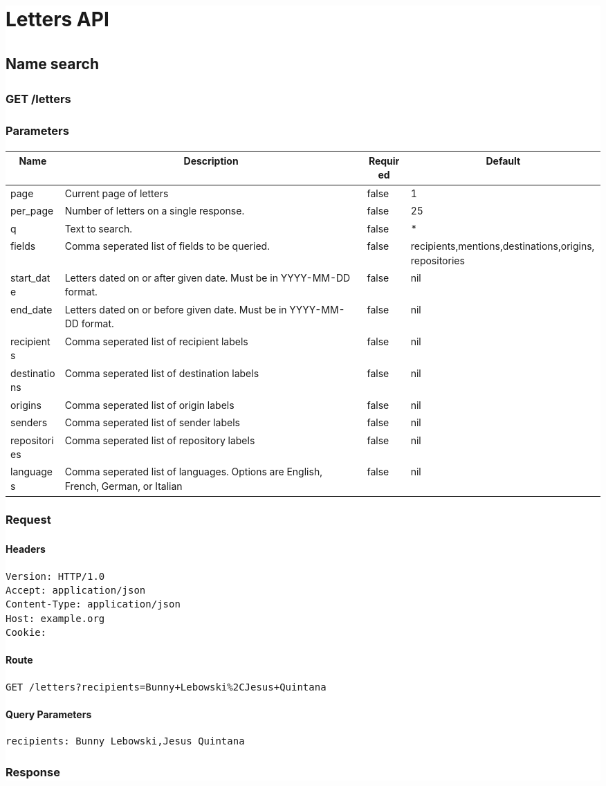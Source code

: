 # Letters API

## Name search

### GET /letters

### Parameters

| Name | Description | Required | Default |
|------|-------------|----------|---------|
| page | Current page of letters | false | 1
| per_page | Number of letters on a single response. | false | 25
| q | Text to search. | false | *
| fields | Comma seperated list of fields to be queried. | false | recipients,mentions,destinations,origins,repositories
| start_date | Letters dated on or after given date. Must be in YYYY-MM-DD format. | false | nil
| end_date | Letters dated on or before given date. Must be in YYYY-MM-DD format. | false | nil
| recipients | Comma seperated list of recipient labels | false | nil
| destinations | Comma seperated list of destination labels | false | nil
| origins | Comma seperated list of origin labels | false | nil
| senders | Comma seperated list of sender labels | false | nil
| repositories | Comma seperated list of repository labels | false | nil
| languages | Comma seperated list of languages. Options are English, French, German, or Italian | false | nil

### Request

#### Headers

<pre>Version: HTTP/1.0
Accept: application/json
Content-Type: application/json
Host: example.org
Cookie: </pre>

#### Route

<pre>GET /letters?recipients=Bunny+Lebowski%2CJesus+Quintana</pre>

#### Query Parameters

<pre>recipients: Bunny Lebowski,Jesus Quintana</pre>

### Response
